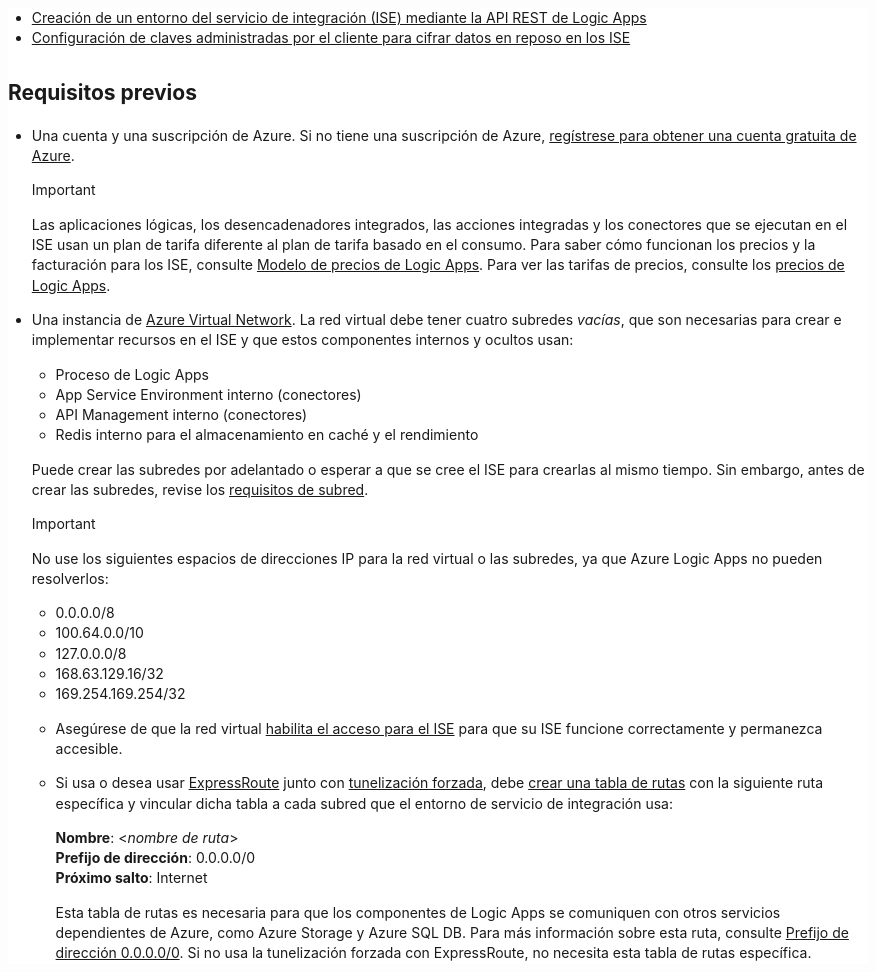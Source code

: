* [Creación de un entorno del servicio de integración (ISE) mediante la API REST de Logic Apps](../logic-apps/create-integration-service-environment-rest-api.md)
* [Configuración de claves administradas por el cliente para cifrar datos en reposo en los ISE](../logic-apps/customer-managed-keys-integration-service-environment.md)

## <a name="prerequisites"></a>Requisitos previos

* Una cuenta y una suscripción de Azure. Si no tiene una suscripción de Azure, [regístrese para obtener una cuenta gratuita de Azure](https://azure.microsoft.com/free/).

  > [!IMPORTANT]
  > Las aplicaciones lógicas, los desencadenadores integrados, las acciones integradas y los conectores que se ejecutan en el ISE usan un plan de tarifa diferente al plan de tarifa basado en el consumo. Para saber cómo funcionan los precios y la facturación para los ISE, consulte [Modelo de precios de Logic Apps](../logic-apps/logic-apps-pricing.md#fixed-pricing). Para ver las tarifas de precios, consulte los [precios de Logic Apps](../logic-apps/logic-apps-pricing.md).

* Una instancia de [Azure Virtual Network](../virtual-network/virtual-networks-overview.md). La red virtual debe tener cuatro subredes *vacías*, que son necesarias para crear e implementar recursos en el ISE y que estos componentes internos y ocultos usan:

  * Proceso de Logic Apps
  * App Service Environment interno (conectores)
  * API Management interno (conectores)
  * Redis interno para el almacenamiento en caché y el rendimiento
  
  Puede crear las subredes por adelantado o esperar a que se cree el ISE para crearlas al mismo tiempo. Sin embargo, antes de crear las subredes, revise los [requisitos de subred](#create-subnet).

  > [!IMPORTANT]
  >
  > No use los siguientes espacios de direcciones IP para la red virtual o las subredes, ya que Azure Logic Apps no pueden resolverlos:<p>
  > 
  > * 0.0.0.0/8
  > * 100.64.0.0/10
  > * 127.0.0.0/8
  > * 168.63.129.16/32
  > * 169.254.169.254/32

  * Asegúrese de que la red virtual [habilita el acceso para el ISE](#enable-access) para que su ISE funcione correctamente y permanezca accesible.

  * Si usa o desea usar [ExpressRoute](../expressroute/expressroute-introduction.md) junto con [tunelización forzada](../firewall/forced-tunneling.md), debe [crear una tabla de rutas](../virtual-network/manage-route-table.md) con la siguiente ruta específica y vincular dicha tabla a cada subred que el entorno de servicio de integración usa:

    **Nombre**: <*nombre de ruta*><br>
    **Prefijo de dirección**: 0.0.0.0/0<br>
    **Próximo salto**: Internet
    
    Esta tabla de rutas es necesaria para que los componentes de Logic Apps se comuniquen con otros servicios dependientes de Azure, como Azure Storage y Azure SQL DB. Para más información sobre esta ruta, consulte [Prefijo de dirección 0.0.0.0/0](../virtual-network/virtual-networks-udr-overview.md#default-route). Si no usa la tunelización forzada con ExpressRoute, no necesita esta tabla de rutas específica.
    